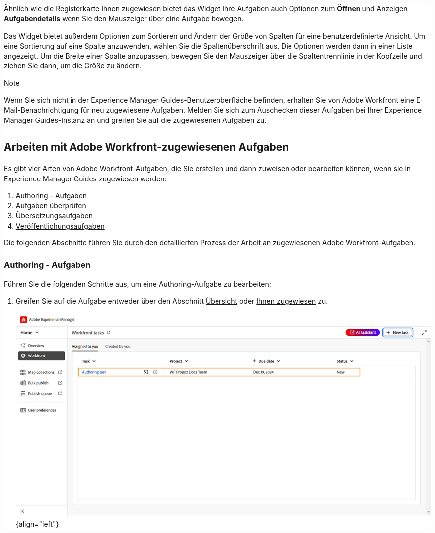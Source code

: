 Ähnlich wie die Registerkarte Ihnen zugewiesen bietet das Widget Ihre Aufgaben auch Optionen zum **Öffnen** und Anzeigen **Aufgabendetails** wenn Sie den Mauszeiger über eine Aufgabe bewegen.

Das Widget bietet außerdem Optionen zum Sortieren und Ändern der Größe von Spalten für eine benutzerdefinierte Ansicht. Um eine Sortierung auf eine Spalte anzuwenden, wählen Sie die Spaltenüberschrift aus. Die Optionen werden dann in einer Liste angezeigt. Um die Breite einer Spalte anzupassen, bewegen Sie den Mauszeiger über die Spaltentrennlinie in der Kopfzeile und ziehen Sie dann, um die Größe zu ändern.

>[!NOTE]
>
> Wenn Sie sich nicht in der Experience Manager Guides-Benutzeroberfläche befinden, erhalten Sie von Adobe Workfront eine E-Mail-Benachrichtigung für neu zugewiesene Aufgaben. Melden Sie sich zum Auschecken dieser Aufgaben bei Ihrer Experience Manager Guides-Instanz an und greifen Sie auf die zugewiesenen Aufgaben zu.

## Arbeiten mit Adobe Workfront-zugewiesenen Aufgaben

Es gibt vier Arten von Adobe Workfront-Aufgaben, die Sie erstellen und dann zuweisen oder bearbeiten können, wenn sie in Experience Manager Guides zugewiesen werden:

1. [Authoring - Aufgaben](#authoring-tasks)
2. [Aufgaben überprüfen](#review-tasks)
3. [Übersetzungsaufgaben](#translation-tasks)
4. [Veröffentlichungsaufgaben](#publishing-tasks)

Die folgenden Abschnitte führen Sie durch den detaillierten Prozess der Arbeit an zugewiesenen Adobe Workfront-Aufgaben.

### Authoring - Aufgaben

Führen Sie die folgenden Schritte aus, um eine Authoring-Aufgabe zu bearbeiten:

1. Greifen Sie auf die Aufgabe entweder über den Abschnitt [Übersicht](#accessing-assigned-tasks-from-overview-section) oder [Ihnen zugewiesen](#managing-tasks-assigned-to-you) zu.

   ![Authoring-Aufgaben auf der Registerkarte „Ihnen zugewiesen“](./images/authoring-task-access.png){align="left"}
